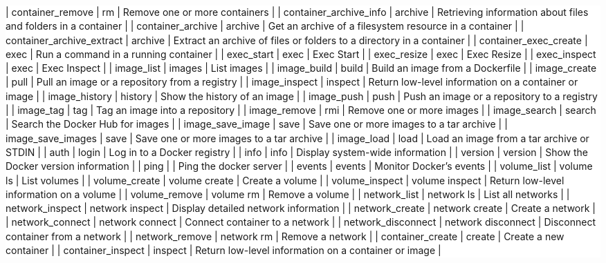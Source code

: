 | container_remove		| rm			| Remove one or more containers						|
| container_archive_info	| archive		| Retrieving information about files and folders in a container		|
| container_archive		| archive		| Get an archive of a filesystem resource in a container		|
| container_archive_extract	| archive		| Extract an archive of files or folders to a directory in a container	|
| container_exec_create		| exec			| Run a command in a running container					|
| exec_start			| exec			| Exec Start								|
| exec_resize			| exec			| Exec Resize								|
| exec_inspect			| exec			| Exec Inspect								|
| image_list			| images		| List images								|
| image_build			| build			| Build an image from a Dockerfile					|
| image_create			| pull			| Pull an image or a repository from a registry				|
| image_inspect			| inspect		| Return low-level information on a container or image			|
| image_history			| history		| Show the history of an image						|
| image_push			| push			| Push an image or a repository to a registry				|
| image_tag			| tag			| Tag an image into a repository					|
| image_remove			| rmi			| Remove one or more images						|
| image_search			| search		| Search the Docker Hub for images					|
| image_save_image		| save			| Save one or more images to a tar archive				|
| image_save_images		| save			| Save one or more images to a tar archive				|
| image_load			| load			| Load an image from a tar archive or STDIN				|
| auth				| login			| Log in to a Docker registry						|
| info				| info			| Display system-wide information					|
| version			| version		| Show the Docker version information					|
| ping				| 			| Ping the docker server						|
| events			| events		| Monitor Docker’s events						|
| volume_list			| volume ls		| List volumes								|
| volume_create			| volume create		| Create a volume							|
| volume_inspect		| volume inspect	| Return low-level information on a volume				|
| volume_remove			| volume rm		| Remove a volume							|
| network_list			| network ls		| List all networks							|
| network_inspect		| network inspect	| Display detailed network information					|
| network_create		| network create	| Create a network							|
| network_connect		| network connect	| Connect container to a network					|
| network_disconnect		| network disconnect	| Disconnect container from a network					|
| network_remove		| network rm		| Remove a network							|
| container_create		| create		| Create a new container						|
| container_inspect		| inspect		| Return low-level information on a container or image			|